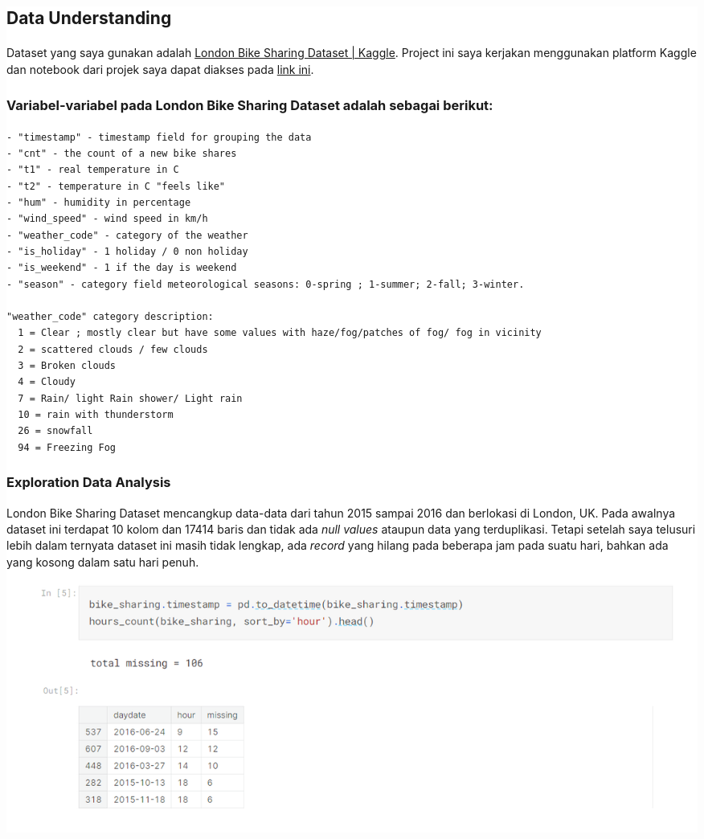 ## Data Understanding
Dataset yang saya gunakan adalah [London Bike Sharing Dataset | Kaggle](https://www.kaggle.com/datasets/hmavrodiev/london-bike-sharing-dataset). Project ini saya kerjakan menggunakan platform Kaggle dan notebook dari projek saya dapat diakses pada [link ini](https://www.kaggle.com/code/gedewahyupurnama/london-bike-sharing-forecasting-with-tensorflow).

### Variabel-variabel pada London Bike Sharing Dataset adalah sebagai berikut:
```
- "timestamp" - timestamp field for grouping the data
- "cnt" - the count of a new bike shares
- "t1" - real temperature in C
- "t2" - temperature in C "feels like"
- "hum" - humidity in percentage
- "wind_speed" - wind speed in km/h
- "weather_code" - category of the weather
- "is_holiday" - 1 holiday / 0 non holiday
- "is_weekend" - 1 if the day is weekend
- "season" - category field meteorological seasons: 0-spring ; 1-summer; 2-fall; 3-winter.

"weather_code" category description:
  1 = Clear ; mostly clear but have some values with haze/fog/patches of fog/ fog in vicinity 
  2 = scattered clouds / few clouds 
  3 = Broken clouds 
  4 = Cloudy 
  7 = Rain/ light Rain shower/ Light rain 
  10 = rain with thunderstorm 
  26 = snowfall 
  94 = Freezing Fog
```
### Exploration Data Analysis


London Bike Sharing Dataset mencangkup data-data dari tahun 2015 sampai 2016 dan berlokasi di London, UK. Pada awalnya dataset ini terdapat 10 kolom dan 17414 baris dan tidak ada *null values* ataupun data yang terduplikasi. Tetapi setelah saya telusuri lebih dalam ternyata dataset ini masih tidak lengkap, ada *record* yang hilang pada beberapa jam pada suatu hari, bahkan ada yang kosong dalam satu hari penuh.

<div align="center">
<a href='https://www.kaggle.com/code/gedewahyupurnama/london-bike-sharing-forecasting-with-tensorflow?scriptVersionId=137698787&cellId=6'>
<img src='.md/image-1.png' width=800 alt='cell notebook yang menunjukkan data yang hilang pada beberapa hari'>
</a>
</div>
